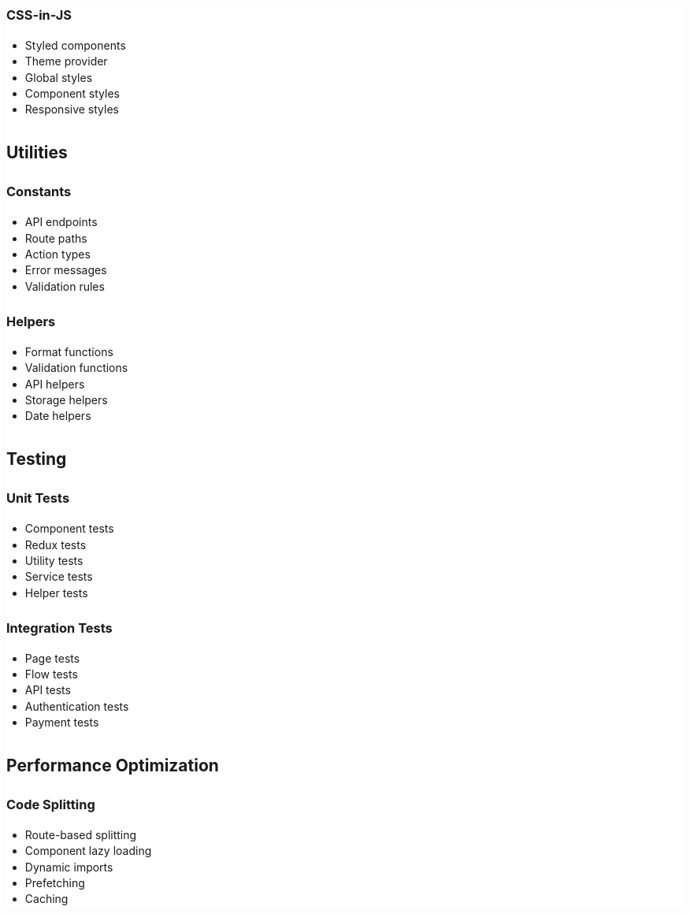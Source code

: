 ### CSS-in-JS
- Styled components
- Theme provider
- Global styles
- Component styles
- Responsive styles

## Utilities

### Constants
- API endpoints
- Route paths
- Action types
- Error messages
- Validation rules

### Helpers
- Format functions
- Validation functions
- API helpers
- Storage helpers
- Date helpers

## Testing

### Unit Tests
- Component tests
- Redux tests
- Utility tests
- Service tests
- Helper tests

### Integration Tests
- Page tests
- Flow tests
- API tests
- Authentication tests
- Payment tests

## Performance Optimization

### Code Splitting
- Route-based splitting
- Component lazy loading
- Dynamic imports
- Prefetching
- Caching
